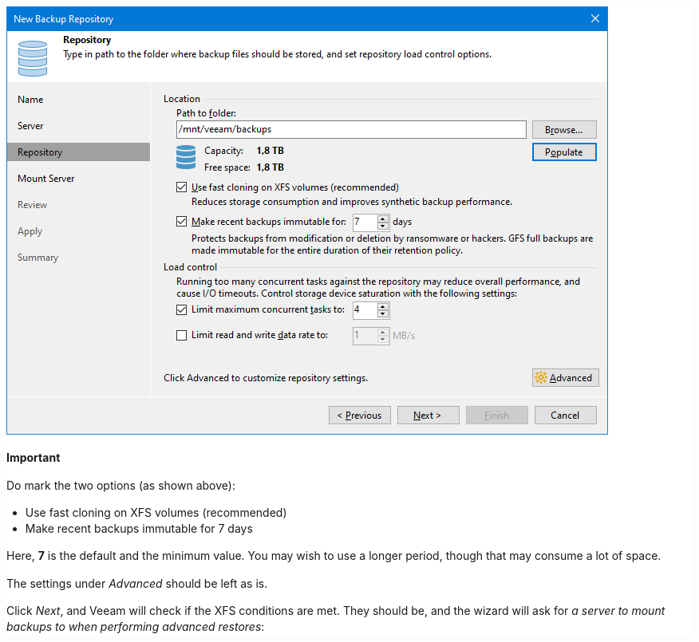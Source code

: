 ![](images/veeam%2025.png)

**Important**

Do mark the two options (as shown above):

- Use fast cloning on XFS volumes (recommended)
- Make recent backups immutable for 7 days

Here, **7** is the default and the minimum value. You may wish to use a longer period, though that may consume a lot of space.

The settings under *Advanced* should be left as is.

Click *Next*, and Veeam will check if the XFS conditions are met. They should be, and the wizard will ask for *a server to mount backups to when performing advanced restores*:
